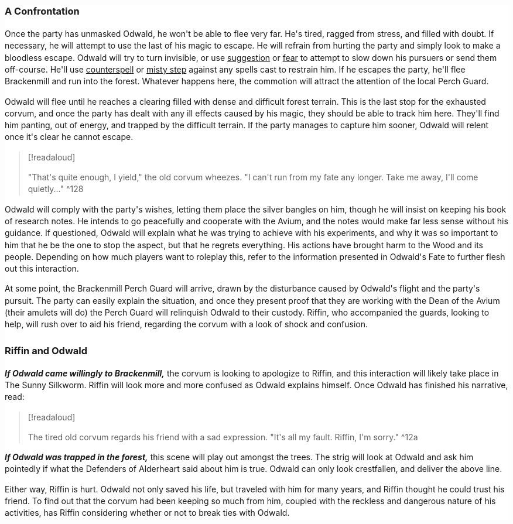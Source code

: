 ### A Confrontation

Once the party has unmasked Odwald, he won't be able to flee very far. He's tired, ragged from stress, and filled with doubt. If necessary, he will attempt to use the last of his magic to escape. He will refrain from hurting the party and simply look to make a bloodless escape. Odwald will try to turn invisible, or use [suggestion](Mechanics/spells/suggestion.md) or [fear](Mechanics/spells/fear.md) to attempt to slow down his pursuers or send them off-course. He'll use [counterspell](Mechanics/spells/counterspell.md) or [misty step](Mechanics/spells/misty-step.md) against any spells cast to restrain him. If he escapes the party, he'll flee Brackenmill and run into the forest. Whatever happens here, the commotion will attract the attention of the local Perch Guard.

Odwald will flee until he reaches a clearing filled with dense and difficult forest terrain. This is the last stop for the exhausted corvum, and once the party has dealt with any ill effects caused by his magic, they should be able to track him here. They'll find him panting, out of energy, and trapped by the difficult terrain. If the party manages to capture him sooner, Odwald will relent once it's clear he cannot escape.

> [!readaloud] 
> 
> "That's quite enough, I yield," the old corvum wheezes. "I can't run from my fate any longer. Take me away, I'll come quietly..."
^128

Odwald will comply with the party's wishes, letting them place the silver bangles on him, though he will insist on keeping his book of research notes. He intends to go peacefully and cooperate with the Avium, and the notes would make far less sense without his guidance. If questioned, Odwald will explain what he was trying to achieve with his experiments, and why it was so important to him that he be the one to stop the aspect, but that he regrets everything. His actions have brought harm to the Wood and its people. Depending on how much players want to roleplay this, refer to the information presented in Odwald's Fate to further flesh out this interaction.

At some point, the Brackenmill Perch Guard will arrive, drawn by the disturbance caused by Odwald's flight and the party's pursuit. The party can easily explain the situation, and once they present proof that they are working with the Dean of the Avium (their amulets will do) the Perch Guard will relinquish Odwald to their custody. Riffin, who accompanied the guards, looking to help, will rush over to aid his friend, regarding the corvum with a look of shock and confusion.

### Riffin and Odwald

***If Odwald came willingly to Brackenmill,*** the corvum is looking to apologize to Riffin, and this interaction will likely take place in The Sunny Silkworm. Riffin will look more and more confused as Odwald explains himself. Once Odwald has finished his narrative, read:

> [!readaloud] 
> 
> The tired old corvum regards his friend with a sad expression. "It's all my fault. Riffin, I'm sorry."
^12a

***If Odwald was trapped in the forest,*** this scene will play out amongst the trees. The strig will look at Odwald and ask him pointedly if what the Defenders of Alderheart said about him is true. Odwald can only look crestfallen, and deliver the above line.

Either way, Riffin is hurt. Odwald not only saved his life, but traveled with him for many years, and Riffin thought he could trust his friend. To find out that the corvum had been keeping so much from him, coupled with the reckless and dangerous nature of his activities, has Riffin considering whether or not to break ties with Odwald.
